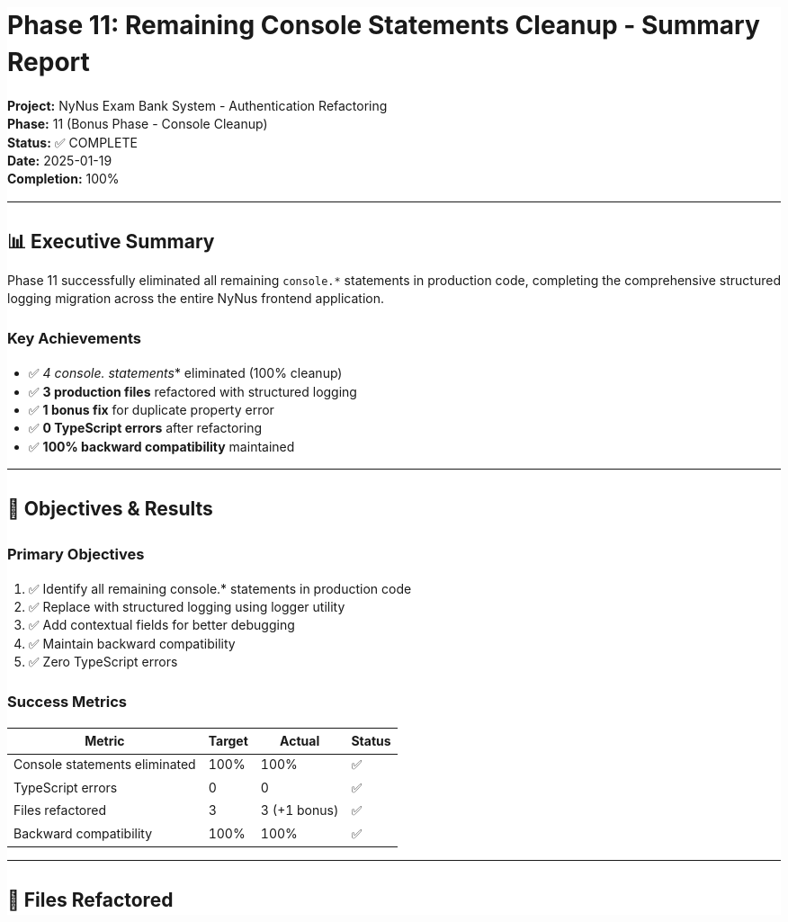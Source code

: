 # Phase 11: Remaining Console Statements Cleanup - Summary Report

**Project:** NyNus Exam Bank System - Authentication Refactoring  
**Phase:** 11 (Bonus Phase - Console Cleanup)  
**Status:** ✅ COMPLETE  
**Date:** 2025-01-19  
**Completion:** 100%

---

## 📊 Executive Summary

Phase 11 successfully eliminated all remaining `console.*` statements in production code, completing the comprehensive structured logging migration across the entire NyNus frontend application.

### Key Achievements
- ✅ **4 console.* statements** eliminated (100% cleanup)
- ✅ **3 production files** refactored with structured logging
- ✅ **1 bonus fix** for duplicate property error
- ✅ **0 TypeScript errors** after refactoring
- ✅ **100% backward compatibility** maintained

---

## 🎯 Objectives & Results

### Primary Objectives
1. ✅ Identify all remaining console.* statements in production code
2. ✅ Replace with structured logging using logger utility
3. ✅ Add contextual fields for better debugging
4. ✅ Maintain backward compatibility
5. ✅ Zero TypeScript errors

### Success Metrics
| Metric | Target | Actual | Status |
|--------|--------|--------|--------|
| Console statements eliminated | 100% | 100% | ✅ |
| TypeScript errors | 0 | 0 | ✅ |
| Files refactored | 3 | 3 (+1 bonus) | ✅ |
| Backward compatibility | 100% | 100% | ✅ |

---

## 📁 Files Refactored
